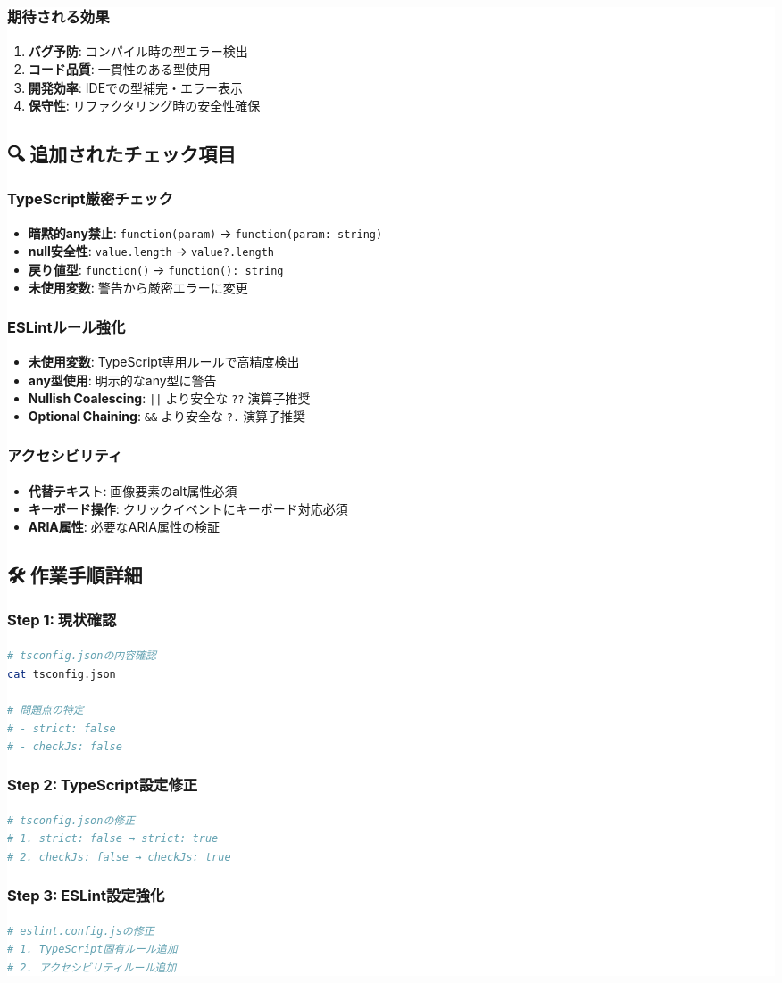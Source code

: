 ### 期待される効果
1. **バグ予防**: コンパイル時の型エラー検出
2. **コード品質**: 一貫性のある型使用
3. **開発効率**: IDEでの型補完・エラー表示
4. **保守性**: リファクタリング時の安全性確保

## 🔍 追加されたチェック項目

### TypeScript厳密チェック
- **暗黙的any禁止**: `function(param)` → `function(param: string)`
- **null安全性**: `value.length` → `value?.length`
- **戻り値型**: `function()` → `function(): string`
- **未使用変数**: 警告から厳密エラーに変更

### ESLintルール強化
- **未使用変数**: TypeScript専用ルールで高精度検出
- **any型使用**: 明示的なany型に警告
- **Nullish Coalescing**: `||` より安全な `??` 演算子推奨
- **Optional Chaining**: `&&` より安全な `?.` 演算子推奨

### アクセシビリティ
- **代替テキスト**: 画像要素のalt属性必須
- **キーボード操作**: クリックイベントにキーボード対応必須
- **ARIA属性**: 必要なARIA属性の検証

## 🛠️ 作業手順詳細

### Step 1: 現状確認
```bash
# tsconfig.jsonの内容確認
cat tsconfig.json

# 問題点の特定
# - strict: false
# - checkJs: false
```

### Step 2: TypeScript設定修正
```bash
# tsconfig.jsonの修正
# 1. strict: false → strict: true
# 2. checkJs: false → checkJs: true
```

### Step 3: ESLint設定強化
```bash
# eslint.config.jsの修正
# 1. TypeScript固有ルール追加
# 2. アクセシビリティルール追加
```
